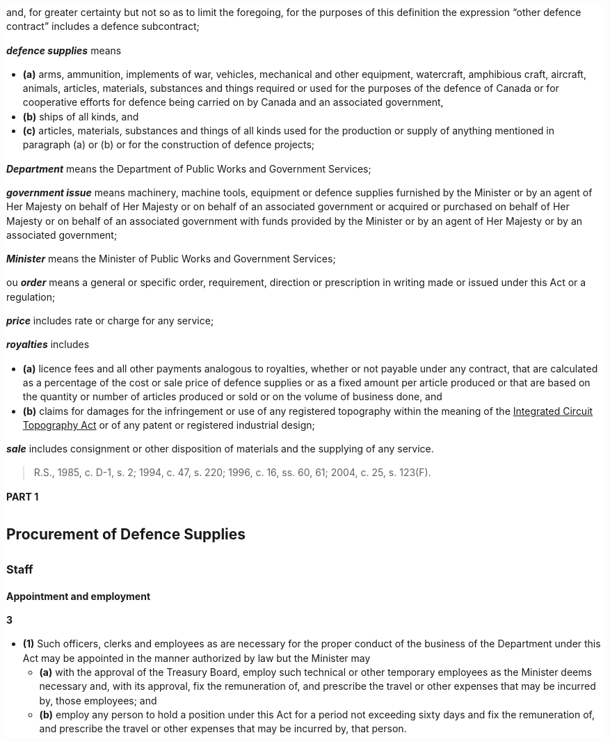 and, for greater certainty but not so as to limit the foregoing, for the purposes of this definition the expression “other defence contract” includes a defence subcontract;

***defence supplies*** means
- **(a)** arms, ammunition, implements of war, vehicles, mechanical and other equipment, watercraft, amphibious craft, aircraft, animals, articles, materials, substances and things required or used for the purposes of the defence of Canada or for cooperative efforts for defence being carried on by Canada and an associated government,
- **(b)** ships of all kinds, and
- **(c)** articles, materials, substances and things of all kinds used for the production or supply of anything mentioned in paragraph (a) or (b) or for the construction of defence projects;

***Department*** means the Department of Public Works and Government Services;

***government issue*** means machinery, machine tools, equipment or defence supplies furnished by the Minister or by an agent of Her Majesty on behalf of Her Majesty or on behalf of an associated government or acquired or purchased on behalf of Her Majesty or on behalf of an associated government with funds provided by the Minister or by an agent of Her Majesty or by an associated government;

***Minister*** means the Minister of Public Works and Government Services;

 ou ***order*** means a general or specific order, requirement, direction or prescription in writing made or issued under this Act or a regulation;

***price*** includes rate or charge for any service;

***royalties*** includes
- **(a)** licence fees and all other payments analogous to royalties, whether or not payable under any contract, that are calculated as a percentage of the cost or sale price of defence supplies or as a fixed amount per article produced or that are based on the quantity or number of articles produced or sold or on the volume of business done, and
- **(b)** claims for damages for the infringement or use of any registered topography within the meaning of the [Integrated Circuit Topography Act](/en/Acts/Statutes%20of%20Canada/1990/c.%2037.md) or of any patent or registered industrial design;

***sale*** includes consignment or other disposition of materials and the supplying of any service.
> R.S., 1985, c. D-1, s. 2; 1994, c. 47, s. 220; 1996, c. 16, ss. 60, 61; 2004, c. 25, s. 123(F).





**PART 1** 
## Procurement of Defence Supplies



### Staff



**Appointment and employment**

**3** 

- **(1)** Such officers, clerks and employees as are necessary for the proper conduct of the business of the Department under this Act may be appointed in the manner authorized by law but the Minister may
	- **(a)** with the approval of the Treasury Board, employ such technical or other temporary employees as the Minister deems necessary and, with its approval, fix the remuneration of, and prescribe the travel or other expenses that may be incurred by, those employees; and
	- **(b)** employ any person to hold a position under this Act for a period not exceeding sixty days and fix the remuneration of, and prescribe the travel or other expenses that may be incurred by, that person.
